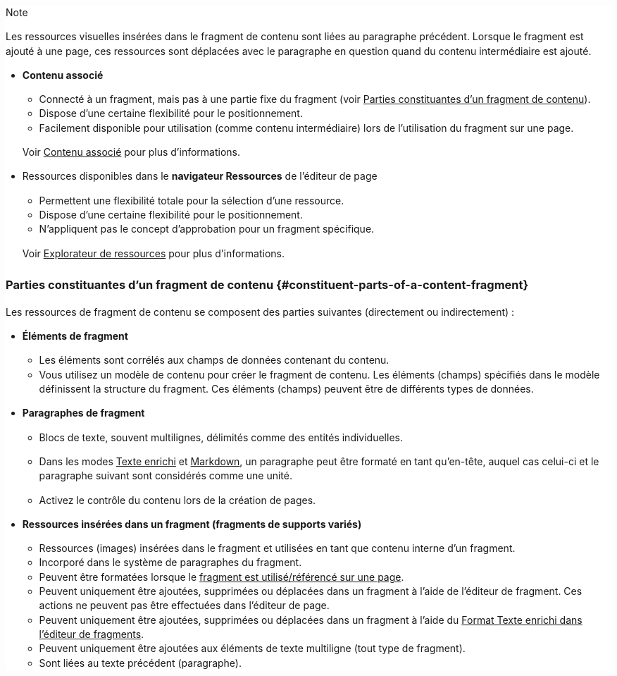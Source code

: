   >[!NOTE]
  >
  >Les ressources visuelles insérées dans le fragment de contenu sont liées au paragraphe précédent. Lorsque le fragment est ajouté à une page, ces ressources sont déplacées avec le paragraphe en question quand du contenu intermédiaire est ajouté.

* **Contenu associé**

   * Connecté à un fragment, mais pas à une partie fixe du fragment (voir [Parties constituantes d’un fragment de contenu](#constituent-parts-of-a-content-fragment)).
   * Dispose d’une certaine flexibilité pour le positionnement.
   * Facilement disponible pour utilisation (comme contenu intermédiaire) lors de l’utilisation du fragment sur une page.

  Voir [Contenu associé](/help/assets/content-fragments/content-fragments-assoc-content.md) pour plus d’informations.

* Ressources disponibles dans le **navigateur Ressources** de l’éditeur de page

   * Permettent une flexibilité totale pour la sélection d’une ressource.
   * Dispose d’une certaine flexibilité pour le positionnement.
   * N’appliquent pas le concept d’approbation pour un fragment spécifique.

  Voir [Explorateur de ressources](/help/sites-cloud/authoring/page-editor/editor-side-panel.md#assets-browser) pour plus d’informations.

### Parties constituantes d’un fragment de contenu {#constituent-parts-of-a-content-fragment}

Les ressources de fragment de contenu se composent des parties suivantes (directement ou indirectement) :

* **Éléments de fragment**

   * Les éléments sont corrélés aux champs de données contenant du contenu.
   * Vous utilisez un modèle de contenu pour créer le fragment de contenu. Les éléments (champs) spécifiés dans le modèle définissent la structure du fragment. Ces éléments (champs) peuvent être de différents types de données.

* **Paragraphes de fragment**

   * Blocs de texte, souvent multilignes, délimités comme des entités individuelles.

   * Dans les modes [Texte enrichi](/help/assets/content-fragments/content-fragments-variations.md#rich-text) et [Markdown](/help/assets/content-fragments/content-fragments-variations.md#markdown), un paragraphe peut être formaté en tant qu’en-tête, auquel cas celui-ci et le paragraphe suivant sont considérés comme une unité.

   * Activez le contrôle du contenu lors de la création de pages.

* **Ressources insérées dans un fragment (fragments de supports variés)**

   * Ressources (images) insérées dans le fragment et utilisées en tant que contenu interne d’un fragment.
   * Incorporé dans le système de paragraphes du fragment.
   * Peuvent être formatées lorsque le [fragment est utilisé/référencé sur une page](/help/sites-cloud/authoring/fragments/content-fragments.md).
   * Peuvent uniquement être ajoutées, supprimées ou déplacées dans un fragment à l’aide de l’éditeur de fragment. Ces actions ne peuvent pas être effectuées dans l’éditeur de page.
   * Peuvent uniquement être ajoutées, supprimées ou déplacées dans un fragment à l’aide du [Format Texte enrichi dans l’éditeur de fragments](/help/assets/content-fragments/content-fragments-variations.md#inserting-assets-into-your-fragment).
   * Peuvent uniquement être ajoutées aux éléments de texte multiligne (tout type de fragment).
   * Sont liées au texte précédent (paragraphe).
